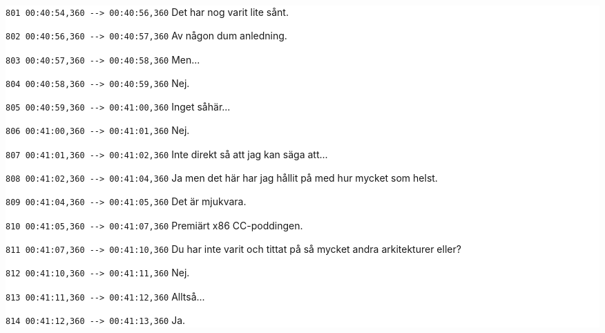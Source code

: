 

`801 00:40:54,360 --> 00:40:56,360`
Det har nog varit lite sånt.



`802 00:40:56,360 --> 00:40:57,360`
Av någon dum anledning.



`803 00:40:57,360 --> 00:40:58,360`
Men...



`804 00:40:58,360 --> 00:40:59,360`
Nej.



`805 00:40:59,360 --> 00:41:00,360`
Inget såhär...



`806 00:41:00,360 --> 00:41:01,360`
Nej.



`807 00:41:01,360 --> 00:41:02,360`
Inte direkt så att jag kan säga att...



`808 00:41:02,360 --> 00:41:04,360`
Ja men det här har jag hållit på med hur mycket som helst.



`809 00:41:04,360 --> 00:41:05,360`
Det är mjukvara.



`810 00:41:05,360 --> 00:41:07,360`
Premiärt x86 CC-poddingen.



`811 00:41:07,360 --> 00:41:10,360`
Du har inte varit och tittat på så mycket andra arkitekturer eller?



`812 00:41:10,360 --> 00:41:11,360`
Nej.



`813 00:41:11,360 --> 00:41:12,360`
Alltså...



`814 00:41:12,360 --> 00:41:13,360`
Ja.
